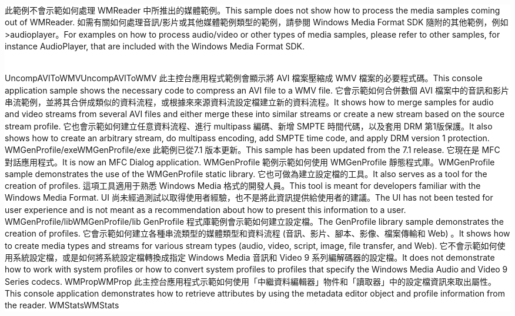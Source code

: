 <span data-ttu-id="16bea-146">此範例不會示範如何處理 WMReader 中所推出的媒體範例。</span><span class="sxs-lookup"><span data-stu-id="16bea-146">This sample does not show how to process the media samples coming out of WMReader.</span></span> <span data-ttu-id="16bea-147">如需有關如何處理音訊/影片或其他媒體範例類型的範例，請參閱 Windows Media Format SDK 隨附的其他範例，例如 >audioplayer。</span><span class="sxs-lookup"><span data-stu-id="16bea-147">For examples on how to process audio/video or other types of media samples, please refer to other samples, for instance AudioPlayer, that are included with the Windows Media Format SDK.</span></span>
</blockquote>
<br/></td>
</tr>
<tr class="odd">
<td><span data-ttu-id="16bea-148">UncompAVIToWMV</span><span class="sxs-lookup"><span data-stu-id="16bea-148">UncompAVIToWMV</span></span></td>
<td><span data-ttu-id="16bea-149">此主控台應用程式範例會顯示將 AVI 檔案壓縮成 WMV 檔案的必要程式碼。</span><span class="sxs-lookup"><span data-stu-id="16bea-149">This console application sample shows the necessary code to compress an AVI file to a WMV file.</span></span> <span data-ttu-id="16bea-150">它會示範如何合併數個 AVI 檔案中的音訊和影片串流範例，並將其合併成類似的資料流程，或根據來來源資料流設定檔建立新的資料流程。</span><span class="sxs-lookup"><span data-stu-id="16bea-150">It shows how to merge samples for audio and video streams from several AVI files and either merge these into similar streams or create a new stream based on the source stream profile.</span></span> <span data-ttu-id="16bea-151">它也會示範如何建立任意資料流程、進行 multipass 編碼、新增 SMPTE 時間代碼，以及套用 DRM 第1版保護。</span><span class="sxs-lookup"><span data-stu-id="16bea-151">It also shows how to create an arbitrary stream, do multipass encoding, add SMPTE time code, and apply DRM version 1 protection.</span></span></td>
</tr>
<tr class="even">
<td><span data-ttu-id="16bea-152">WMGenProfile/exe</span><span class="sxs-lookup"><span data-stu-id="16bea-152">WMGenProfile/exe</span></span></td>
<td><span data-ttu-id="16bea-153">此範例已從7.1 版本更新。</span><span class="sxs-lookup"><span data-stu-id="16bea-153">This sample has been updated from the 7.1 release.</span></span> <span data-ttu-id="16bea-154">它現在是 MFC 對話應用程式。</span><span class="sxs-lookup"><span data-stu-id="16bea-154">It is now an MFC Dialog application.</span></span> <span data-ttu-id="16bea-155">WMGenProfile 範例示範如何使用 WMGenProfile 靜態程式庫。</span><span class="sxs-lookup"><span data-stu-id="16bea-155">WMGenProfile sample demonstrates the use of the WMGenProfile static library.</span></span> <span data-ttu-id="16bea-156">它也可做為建立設定檔的工具。</span><span class="sxs-lookup"><span data-stu-id="16bea-156">It also serves as a tool for the creation of profiles.</span></span> <span data-ttu-id="16bea-157">這項工具適用于熟悉 Windows Media 格式的開發人員。</span><span class="sxs-lookup"><span data-stu-id="16bea-157">This tool is meant for developers familiar with the Windows Media Format.</span></span> <span data-ttu-id="16bea-158">UI 尚未經過測試以取得使用者經驗，也不是將此資訊提供給使用者的建議。</span><span class="sxs-lookup"><span data-stu-id="16bea-158">The UI has not been tested for user experience and is not meant as a recommendation about how to present this information to a user.</span></span></td>
</tr>
<tr class="odd">
<td><span data-ttu-id="16bea-159">WMGenProfile/lib</span><span class="sxs-lookup"><span data-stu-id="16bea-159">WMGenProfile/lib</span></span></td>
<td><span data-ttu-id="16bea-160">GenProfile 程式庫範例會示範如何建立設定檔。</span><span class="sxs-lookup"><span data-stu-id="16bea-160">The GenProfile library sample demonstrates the creation of profiles.</span></span> <span data-ttu-id="16bea-161">它會示範如何建立各種串流類型的媒體類型和資料流程 (音訊、影片、腳本、影像、檔案傳輸和 Web) 。</span><span class="sxs-lookup"><span data-stu-id="16bea-161">It shows how to create media types and streams for various stream types (audio, video, script, image, file transfer, and Web).</span></span> <span data-ttu-id="16bea-162">它不會示範如何使用系統設定檔，或是如何將系統設定檔轉換成指定 Windows Media 音訊和 Video 9 系列編解碼器的設定檔。</span><span class="sxs-lookup"><span data-stu-id="16bea-162">It does not demonstrate how to work with system profiles or how to convert system profiles to profiles that specify the Windows Media Audio and Video 9 Series codecs.</span></span></td>
</tr>
<tr class="even">
<td><span data-ttu-id="16bea-163">WMProp</span><span class="sxs-lookup"><span data-stu-id="16bea-163">WMProp</span></span></td>
<td><span data-ttu-id="16bea-164">此主控台應用程式示範如何使用「中繼資料編輯器」物件和「讀取器」中的設定檔資訊來取出屬性。</span><span class="sxs-lookup"><span data-stu-id="16bea-164">This console application demonstrates how to retrieve attributes by using the metadata editor object and profile information from the reader.</span></span></td>
</tr>
<tr class="odd">
<td><span data-ttu-id="16bea-165">WMStats</span><span class="sxs-lookup"><span data-stu-id="16bea-165">WMStats</span></span></td>